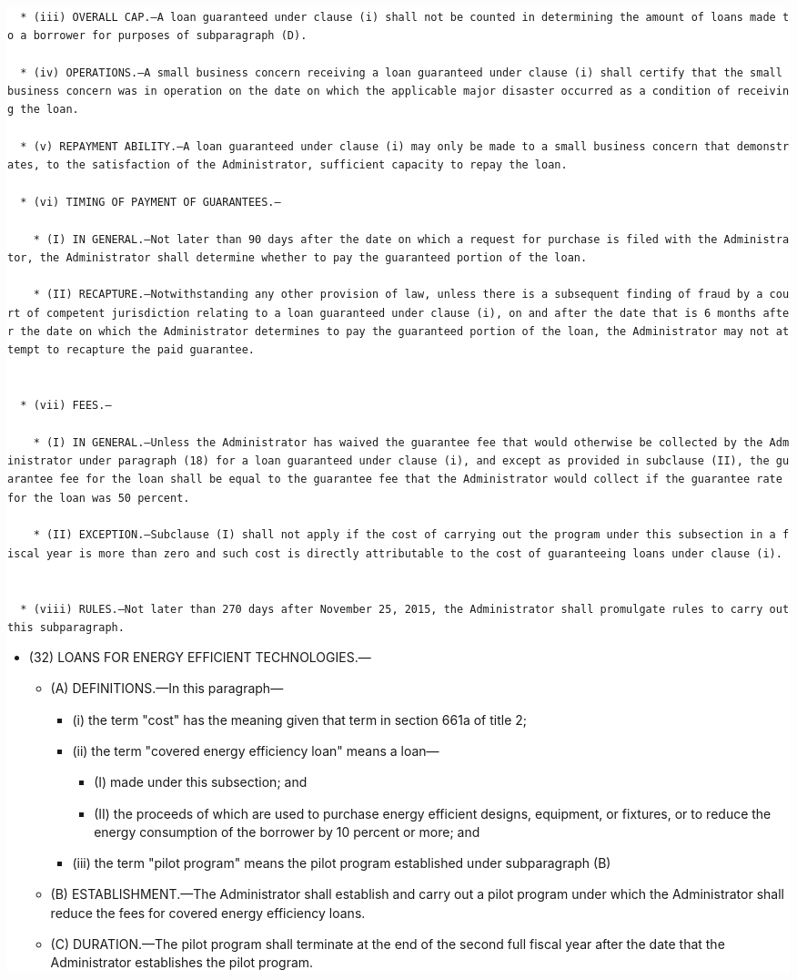       * (iii) OVERALL CAP.—A loan guaranteed under clause (i) shall not be counted in determining the amount of loans made to a borrower for purposes of subparagraph (D).

      * (iv) OPERATIONS.—A small business concern receiving a loan guaranteed under clause (i) shall certify that the small business concern was in operation on the date on which the applicable major disaster occurred as a condition of receiving the loan.

      * (v) REPAYMENT ABILITY.—A loan guaranteed under clause (i) may only be made to a small business concern that demonstrates, to the satisfaction of the Administrator, sufficient capacity to repay the loan.

      * (vi) TIMING OF PAYMENT OF GUARANTEES.—

        * (I) IN GENERAL.—Not later than 90 days after the date on which a request for purchase is filed with the Administrator, the Administrator shall determine whether to pay the guaranteed portion of the loan.

        * (II) RECAPTURE.—Notwithstanding any other provision of law, unless there is a subsequent finding of fraud by a court of competent jurisdiction relating to a loan guaranteed under clause (i), on and after the date that is 6 months after the date on which the Administrator determines to pay the guaranteed portion of the loan, the Administrator may not attempt to recapture the paid guarantee.


      * (vii) FEES.—

        * (I) IN GENERAL.—Unless the Administrator has waived the guarantee fee that would otherwise be collected by the Administrator under paragraph (18) for a loan guaranteed under clause (i), and except as provided in subclause (II), the guarantee fee for the loan shall be equal to the guarantee fee that the Administrator would collect if the guarantee rate for the loan was 50 percent.

        * (II) EXCEPTION.—Subclause (I) shall not apply if the cost of carrying out the program under this subsection in a fiscal year is more than zero and such cost is directly attributable to the cost of guaranteeing loans under clause (i).


      * (viii) RULES.—Not later than 270 days after November 25, 2015, the Administrator shall promulgate rules to carry out this subparagraph.


  * (32) LOANS FOR ENERGY EFFICIENT TECHNOLOGIES.—

    * (A) DEFINITIONS.—In this paragraph—

      * (i) the term "cost" has the meaning given that term in section 661a of title 2;

      * (ii) the term "covered energy efficiency loan" means a loan—

        * (I) made under this subsection; and

        * (II) the proceeds of which are used to purchase energy efficient designs, equipment, or fixtures, or to reduce the energy consumption of the borrower by 10 percent or more; and


      * (iii) the term "pilot program" means the pilot program established under subparagraph (B)


    * (B) ESTABLISHMENT.—The Administrator shall establish and carry out a pilot program under which the Administrator shall reduce the fees for covered energy efficiency loans.

    * (C) DURATION.—The pilot program shall terminate at the end of the second full fiscal year after the date that the Administrator establishes the pilot program.
